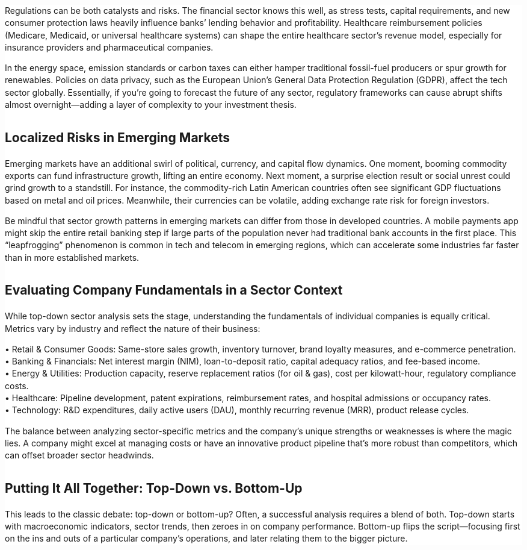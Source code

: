 Regulations can be both catalysts and risks. The financial sector knows this well, as stress tests, capital requirements, and new consumer protection laws heavily influence banks’ lending behavior and profitability. Healthcare reimbursement policies (Medicare, Medicaid, or universal healthcare systems) can shape the entire healthcare sector’s revenue model, especially for insurance providers and pharmaceutical companies.  

In the energy space, emission standards or carbon taxes can either hamper traditional fossil-fuel producers or spur growth for renewables. Policies on data privacy, such as the European Union’s General Data Protection Regulation (GDPR), affect the tech sector globally. Essentially, if you’re going to forecast the future of any sector, regulatory frameworks can cause abrupt shifts almost overnight—adding a layer of complexity to your investment thesis.

## Localized Risks in Emerging Markets

Emerging markets have an additional swirl of political, currency, and capital flow dynamics. One moment, booming commodity exports can fund infrastructure growth, lifting an entire economy. Next moment, a surprise election result or social unrest could grind growth to a standstill. For instance, the commodity-rich Latin American countries often see significant GDP fluctuations based on metal and oil prices. Meanwhile, their currencies can be volatile, adding exchange rate risk for foreign investors.

Be mindful that sector growth patterns in emerging markets can differ from those in developed countries. A mobile payments app might skip the entire retail banking step if large parts of the population never had traditional bank accounts in the first place. This “leapfrogging” phenomenon is common in tech and telecom in emerging regions, which can accelerate some industries far faster than in more established markets.

## Evaluating Company Fundamentals in a Sector Context

While top-down sector analysis sets the stage, understanding the fundamentals of individual companies is equally critical. Metrics vary by industry and reflect the nature of their business:

• Retail & Consumer Goods: Same-store sales growth, inventory turnover, brand loyalty measures, and e-commerce penetration.  
• Banking & Financials: Net interest margin (NIM), loan-to-deposit ratio, capital adequacy ratios, and fee-based income.  
• Energy & Utilities: Production capacity, reserve replacement ratios (for oil & gas), cost per kilowatt-hour, regulatory compliance costs.  
• Healthcare: Pipeline development, patent expirations, reimbursement rates, and hospital admissions or occupancy rates.  
• Technology: R&D expenditures, daily active users (DAU), monthly recurring revenue (MRR), product release cycles.

The balance between analyzing sector-specific metrics and the company’s unique strengths or weaknesses is where the magic lies. A company might excel at managing costs or have an innovative product pipeline that’s more robust than competitors, which can offset broader sector headwinds.

## Putting It All Together: Top-Down vs. Bottom-Up

This leads to the classic debate: top-down or bottom-up? Often, a successful analysis requires a blend of both. Top-down starts with macroeconomic indicators, sector trends, then zeroes in on company performance. Bottom-up flips the script—focusing first on the ins and outs of a particular company’s operations, and later relating them to the bigger picture.
